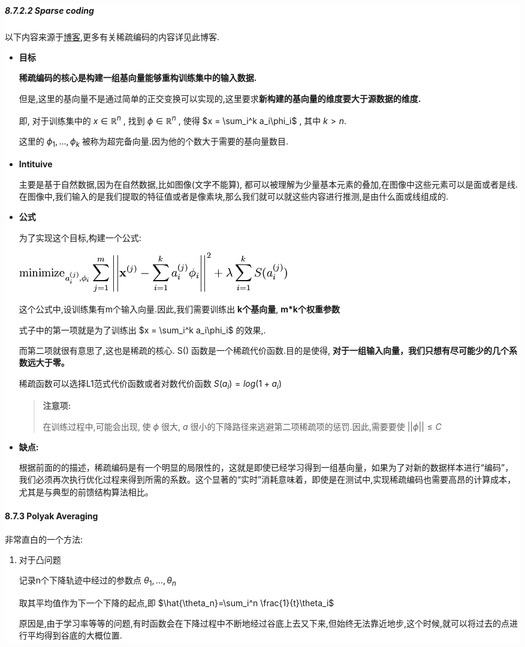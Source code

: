

##### 8.7.2.2 Sparse coding
以下内容来源于[博客](http://ufldl.stanford.edu/wiki/index.php/%E7%A8%80%E7%96%8F%E7%BC%96%E7%A0%81),更多有关稀疏编码的内容详见此博客.

- **目标**

  **稀疏编码的核心是构建一组基向量能够重构训练集中的输入数据.**

  但是,这里的基向量不是通过简单的正交变换可以实现的,这里要求**新构建的基向量的维度要大于源数据的维度.**

  即, 对于训练集中的 $x \in \mathbb{R}^n$ , 找到  $\phi \in \mathbb{R}^n$  , 使得 $x = \sum_i^k a_i\phi_i$ , 其中 $k > n$.

  这里的 $\phi_1,...,\phi_k$ 被称为超完备向量.因为他的个数大于需要的基向量数目.

- **Intituive**

  主要是基于自然数据,因为在自然数据,比如图像(文字不能算), 都可以被理解为少量基本元素的叠加,在图像中这些元素可以是面或者是线.在图像中,我们输入的是我们提取的特征值或者是像素块,那么我们就可以就这些内容进行推测,是由什么面或线组成的.

- **公式**

  为了实现这个目标,构建一个公式:

  ![](./pictures/288.png)

  这个公式中,设训练集有m个输入向量.因此,我们需要训练出 **k个基向量**, **m\*k个权重参数**

  式子中的第一项就是为了训练出 $x = \sum_i^k a_i\phi_i$ 的效果,.

  而第二项就很有意思了,这也是稀疏的核心. S() 函数是一个稀疏代价函数.目的是使得, **对于一组输入向量，我们只想有尽可能少的几个系数远大于零。**

  稀疏函数可以选择L1范式代价函数或者对数代价函数 $S(a_i)=log(1+a_i)$

  >  **注意项:**
  >
  > 在训练过程中,可能会出现, 使 $\phi$ 很大, $a$ 很小的下降路径来逃避第二项稀疏项的惩罚.因此,需要要使 $||\phi|| \le C$

- **缺点:**

  根据前面的的描述，稀疏编码是有一个明显的局限性的，这就是即使已经学习得到一组基向量，如果为了对新的数据样本进行“编码”，我们必须再次执行优化过程来得到所需的系数。这个显著的“实时”消耗意味着，即使是在测试中,实现稀疏编码也需要高昂的计算成本，尤其是与典型的前馈结构算法相比。



#### 8.7.3 Polyak Averaging

非常直白的一个方法:

1. 对于凸问题

   记录n个下降轨迹中经过的参数点 $\theta_1,...,\theta_n$ 

   取其平均值作为下一个下降的起点,即 $\hat{\theta_n}=\sum_i^n \frac{1}{t}\theta_i$

   原因是,由于学习率等等的问题,有时函数会在下降过程中不断地经过谷底上去又下来,但始终无法靠近地步,这个时候,就可以将过去的点进行平均得到谷底的大概位置.
